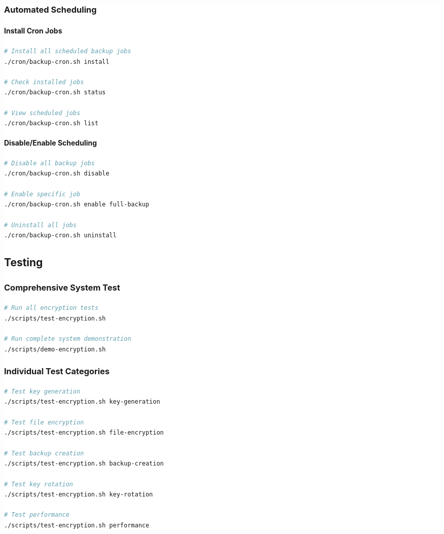 ### Automated Scheduling

#### Install Cron Jobs
```bash
# Install all scheduled backup jobs
./cron/backup-cron.sh install

# Check installed jobs
./cron/backup-cron.sh status

# View scheduled jobs
./cron/backup-cron.sh list
```

#### Disable/Enable Scheduling
```bash
# Disable all backup jobs
./cron/backup-cron.sh disable

# Enable specific job
./cron/backup-cron.sh enable full-backup

# Uninstall all jobs
./cron/backup-cron.sh uninstall
```

## Testing

### Comprehensive System Test
```bash
# Run all encryption tests
./scripts/test-encryption.sh

# Run complete system demonstration
./scripts/demo-encryption.sh
```

### Individual Test Categories
```bash
# Test key generation
./scripts/test-encryption.sh key-generation

# Test file encryption
./scripts/test-encryption.sh file-encryption

# Test backup creation
./scripts/test-encryption.sh backup-creation

# Test key rotation
./scripts/test-encryption.sh key-rotation

# Test performance
./scripts/test-encryption.sh performance
```
